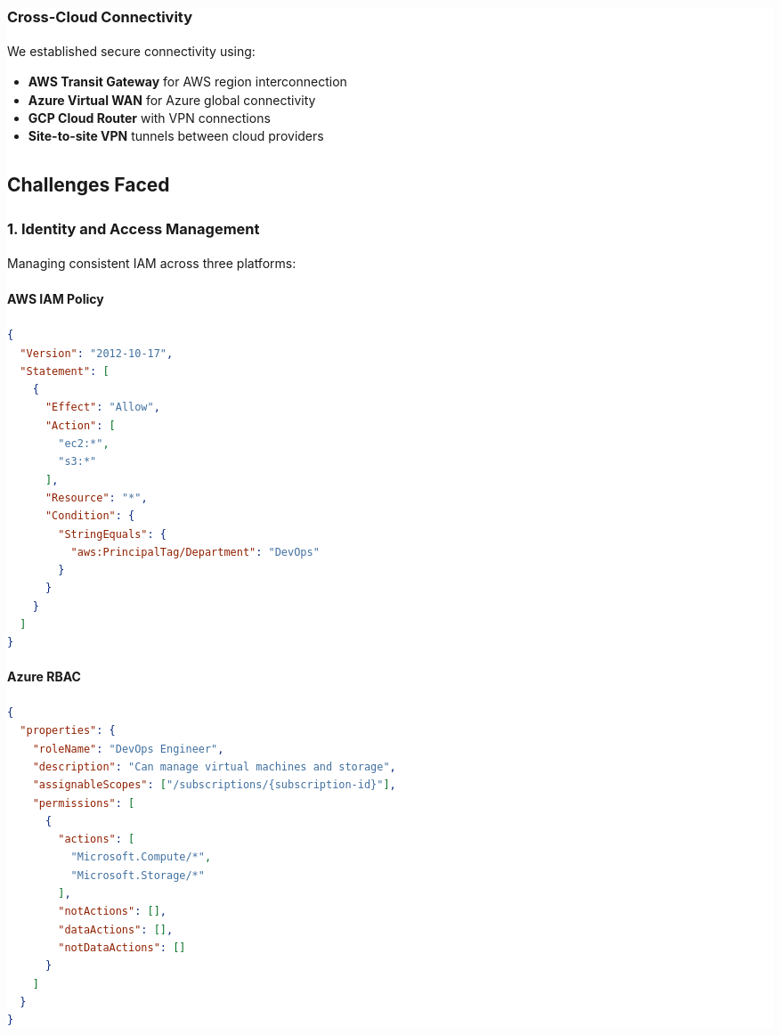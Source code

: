 ### Cross-Cloud Connectivity
We established secure connectivity using:
- **AWS Transit Gateway** for AWS region interconnection
- **Azure Virtual WAN** for Azure global connectivity
- **GCP Cloud Router** with VPN connections
- **Site-to-site VPN** tunnels between cloud providers

## Challenges Faced

### 1. Identity and Access Management
Managing consistent IAM across three platforms:

#### AWS IAM Policy
```json
{
  "Version": "2012-10-17",
  "Statement": [
    {
      "Effect": "Allow",
      "Action": [
        "ec2:*",
        "s3:*"
      ],
      "Resource": "*",
      "Condition": {
        "StringEquals": {
          "aws:PrincipalTag/Department": "DevOps"
        }
      }
    }
  ]
}
```

#### Azure RBAC
```json
{
  "properties": {
    "roleName": "DevOps Engineer",
    "description": "Can manage virtual machines and storage",
    "assignableScopes": ["/subscriptions/{subscription-id}"],
    "permissions": [
      {
        "actions": [
          "Microsoft.Compute/*",
          "Microsoft.Storage/*"
        ],
        "notActions": [],
        "dataActions": [],
        "notDataActions": []
      }
    ]
  }
}
```
